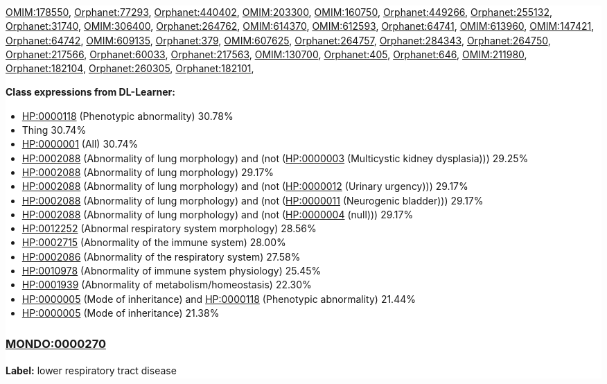 [OMIM:178550](http://purl.obolibrary.org/obo/OMIM_178550), [Orphanet:77293](http://www.orpha.net/ORDO/Orphanet_77293), [Orphanet:440402](http://www.orpha.net/ORDO/Orphanet_440402), [OMIM:203300](http://purl.obolibrary.org/obo/OMIM_203300), [OMIM:160750](http://purl.obolibrary.org/obo/OMIM_160750), [Orphanet:449266](http://www.orpha.net/ORDO/Orphanet_449266), [Orphanet:255132](http://www.orpha.net/ORDO/Orphanet_255132), [Orphanet:31740](http://www.orpha.net/ORDO/Orphanet_31740), [OMIM:306400](http://purl.obolibrary.org/obo/OMIM_306400), [Orphanet:264762](http://www.orpha.net/ORDO/Orphanet_264762), [OMIM:614370](http://purl.obolibrary.org/obo/OMIM_614370), [OMIM:612593](http://purl.obolibrary.org/obo/OMIM_612593), [Orphanet:64741](http://www.orpha.net/ORDO/Orphanet_64741), [OMIM:613960](http://purl.obolibrary.org/obo/OMIM_613960), [OMIM:147421](http://purl.obolibrary.org/obo/OMIM_147421), [Orphanet:64742](http://www.orpha.net/ORDO/Orphanet_64742), [OMIM:609135](http://purl.obolibrary.org/obo/OMIM_609135), [Orphanet:379](http://www.orpha.net/ORDO/Orphanet_379), [OMIM:607625](http://purl.obolibrary.org/obo/OMIM_607625), [Orphanet:264757](http://www.orpha.net/ORDO/Orphanet_264757), [Orphanet:284343](http://www.orpha.net/ORDO/Orphanet_284343), [Orphanet:264750](http://www.orpha.net/ORDO/Orphanet_264750), [Orphanet:217566](http://www.orpha.net/ORDO/Orphanet_217566), [Orphanet:60033](http://www.orpha.net/ORDO/Orphanet_60033), [Orphanet:217563](http://www.orpha.net/ORDO/Orphanet_217563), [OMIM:130700](http://purl.obolibrary.org/obo/OMIM_130700), [Orphanet:405](http://www.orpha.net/ORDO/Orphanet_405), [Orphanet:646](http://www.orpha.net/ORDO/Orphanet_646), [OMIM:211980](http://purl.obolibrary.org/obo/OMIM_211980), [Orphanet:182104](http://www.orpha.net/ORDO/Orphanet_182104), [Orphanet:260305](http://www.orpha.net/ORDO/Orphanet_260305), [Orphanet:182101](http://www.orpha.net/ORDO/Orphanet_182101), 

**Class expressions from DL-Learner:**

- [HP:0000118](http://purl.obolibrary.org/obo/HP_0000118) (Phenotypic abnormality) 30.78%
- Thing 30.74%
- [HP:0000001](http://purl.obolibrary.org/obo/HP_0000001) (All) 30.74%
- [HP:0002088](http://purl.obolibrary.org/obo/HP_0002088) (Abnormality of lung morphology) and (not ([HP:0000003](http://purl.obolibrary.org/obo/HP_0000003) (Multicystic kidney dysplasia))) 29.25%
- [HP:0002088](http://purl.obolibrary.org/obo/HP_0002088) (Abnormality of lung morphology) 29.17%
- [HP:0002088](http://purl.obolibrary.org/obo/HP_0002088) (Abnormality of lung morphology) and (not ([HP:0000012](http://purl.obolibrary.org/obo/HP_0000012) (Urinary urgency))) 29.17%
- [HP:0002088](http://purl.obolibrary.org/obo/HP_0002088) (Abnormality of lung morphology) and (not ([HP:0000011](http://purl.obolibrary.org/obo/HP_0000011) (Neurogenic bladder))) 29.17%
- [HP:0002088](http://purl.obolibrary.org/obo/HP_0002088) (Abnormality of lung morphology) and (not ([HP:0000004](http://purl.obolibrary.org/obo/HP_0000004) (null))) 29.17%
- [HP:0012252](http://purl.obolibrary.org/obo/HP_0012252) (Abnormal respiratory system morphology) 28.56%
- [HP:0002715](http://purl.obolibrary.org/obo/HP_0002715) (Abnormality of the immune system) 28.00%
- [HP:0002086](http://purl.obolibrary.org/obo/HP_0002086) (Abnormality of the respiratory system) 27.58%
- [HP:0010978](http://purl.obolibrary.org/obo/HP_0010978) (Abnormality of immune system physiology) 25.45%
- [HP:0001939](http://purl.obolibrary.org/obo/HP_0001939) (Abnormality of metabolism/homeostasis) 22.30%
- [HP:0000005](http://purl.obolibrary.org/obo/HP_0000005) (Mode of inheritance) and [HP:0000118](http://purl.obolibrary.org/obo/HP_0000118) (Phenotypic abnormality) 21.44%
- [HP:0000005](http://purl.obolibrary.org/obo/HP_0000005) (Mode of inheritance) 21.38%



### [MONDO:0000270](http://purl.obolibrary.org/obo/MONDO_0000270)
**Label:** lower respiratory tract disease
